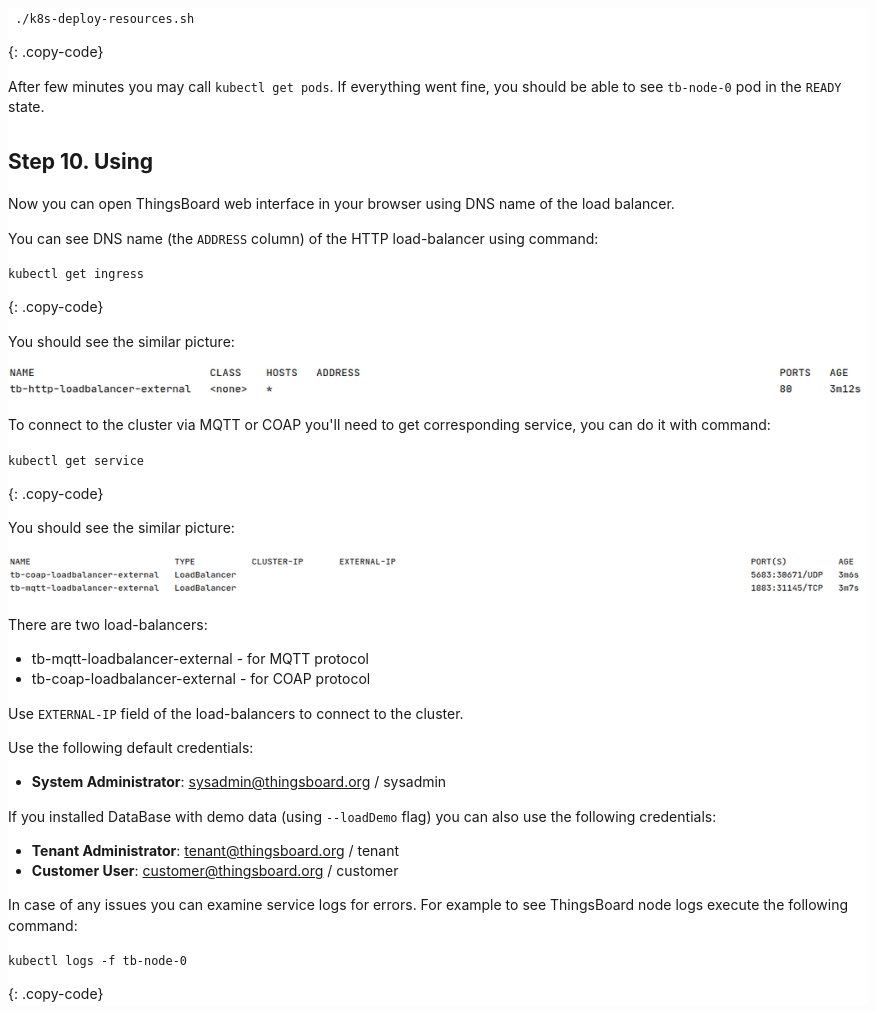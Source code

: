 ```
 ./k8s-deploy-resources.sh
```
{: .copy-code}

After few minutes you may call `kubectl get pods`. If everything went fine, you should be able to 
see `tb-node-0` pod in the `READY` state. 

## Step 10. Using

Now you can open ThingsBoard web interface in your browser using DNS name of the load balancer.

You can see DNS name (the `ADDRESS` column) of the HTTP load-balancer using command:
```
kubectl get ingress
```
{: .copy-code}

You should see the similar picture:

![image](/images/install/cloud/aws-application-loadbalancers.png)

To connect to the cluster via MQTT or COAP you'll need to get corresponding service, you can do it with command:
```
kubectl get service
```
{: .copy-code}

You should see the similar picture:

![image](/images/install/cloud/aws-network-loadbalancers.png)


There are two load-balancers:
- tb-mqtt-loadbalancer-external - for MQTT protocol
- tb-coap-loadbalancer-external - for COAP protocol

Use `EXTERNAL-IP` field of the load-balancers to connect to the cluster.

Use the following default credentials:

- **System Administrator**: sysadmin@thingsboard.org / sysadmin

If you installed DataBase with demo data (using `--loadDemo` flag) you can also use the following credentials:

- **Tenant Administrator**: tenant@thingsboard.org / tenant
- **Customer User**: customer@thingsboard.org / customer

In case of any issues you can examine service logs for errors.
For example to see ThingsBoard node logs execute the following command:

```
kubectl logs -f tb-node-0
```
{: .copy-code}
